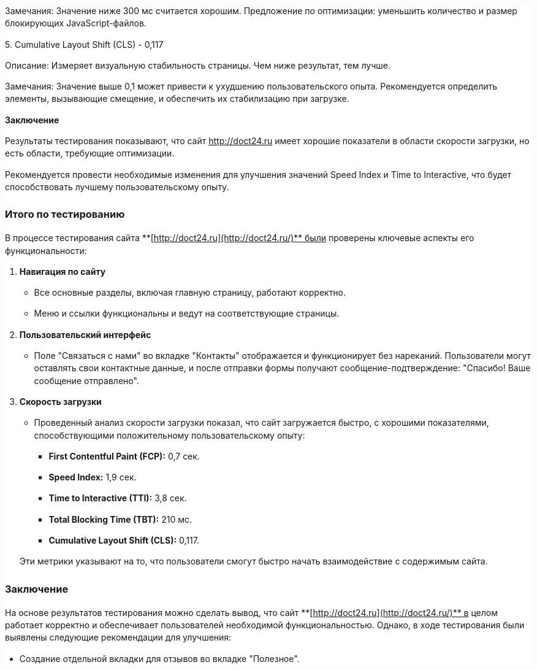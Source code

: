 Замечания: Значение ниже 300 мс считается хорошим. Предложение по оптимизации: уменьшить количество и размер блокирующих JavaScript-файлов.

5\. Cumulative Layout Shift (CLS) - 0,117

Описание: Измеряет визуальную стабильность страницы. Чем ниже результат, тем лучше.

Замечания: Значение выше 0,1 может привести к ухудшению пользовательского опыта. Рекомендуется определить элементы, вызывающие смещение, и обеспечить их стабилизацию при загрузке.

__Заключение__

Результаты тестирования показывают, что сайт http://doct24.ru имеет хорошие показатели в области скорости загрузки, но есть области, требующие оптимизации. 

Рекомендуется провести необходимые изменения для улучшения значений Speed Index и Time to Interactive, что будет способствовать лучшему пользовательскому опыту.

### Итого по тестированию

В процессе тестирования сайта **[http://doct24.ru](http://doct24.ru/)** были проверены ключевые аспекты его функциональности:

1. **Навигация по сайту**
   
   - Все основные разделы, включая главную страницу, работают корректно.
     
   - Меню и ссылки функциональны и ведут на соответствующие страницы.
     
2. **Пользовательский интерфейс**
   
   - Поле "Связаться с нами" во вкладке "Контакты" отображается и функционирует без нареканий. Пользователи могут оставлять свои контактные данные, и после отправки формы получают сообщение-подтверждение: "Спасибо! Ваше сообщение отправлено".
     
3. **Скорость загрузки**
   
   - Проведенный анализ скорости загрузки показал, что сайт загружается быстро, с хорошими показателями, способствующими положительному пользовательскому опыту:
     
     - **First Contentful Paint (FCP):** 0,7 сек.
       
     - **Speed Index:** 1,9 сек.
       
     - **Time to Interactive (TTI):** 3,8 сек.
       
     - **Total Blocking Time (TBT):** 210 мс.
       
     - **Cumulative Layout Shift (CLS):** 0,117.
       
   Эти метрики указывают на то, что пользователи смогут быстро начать взаимодействие с содержимым сайта.

### Заключение

На основе результатов тестирования можно сделать вывод, что сайт **[http://doct24.ru](http://doct24.ru/)** в целом работает корректно и обеспечивает пользователей необходимой функциональностью. Однако, в ходе тестирования были выявлены следующие рекомендации для улучшения:

- Создание отдельной вкладки для отзывов во вкладке "Полезное".
  